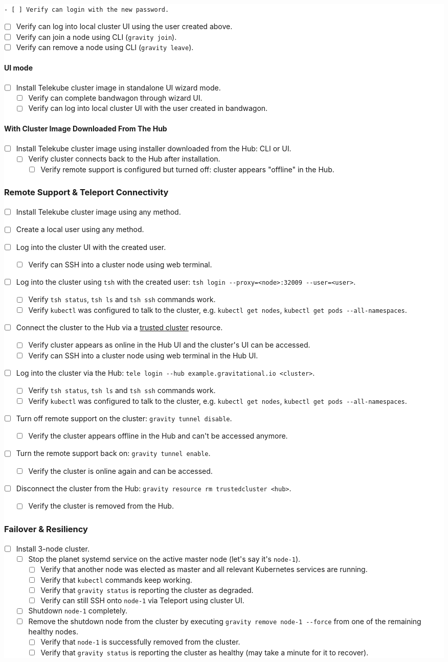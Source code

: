     - [ ] Verify can login with the new password.
  - [ ] Verify can log into local cluster UI using the user created above.
  - [ ] Verify can join a node using CLI (`gravity join`).
  - [ ] Verify can remove a node using CLI (`gravity leave`).

#### UI mode

- [ ] Install Telekube cluster image in standalone UI wizard mode.
  - [ ] Verify can complete bandwagon through wizard UI.
  - [ ] Verify can log into local cluster UI with the user created in bandwagon.

#### With Cluster Image Downloaded From The Hub

- [ ] Install Telekube cluster image using installer downloaded from the Hub: CLI or UI.
  - [ ] Verify cluster connects back to the Hub after installation.
    - [ ] Verify remote support is configured but turned off: cluster appears "offline" in the Hub.

### Remote Support & Teleport Connectivity

- [ ] Install Telekube cluster image using any method.
- [ ] Create a local user using any method.

- [ ] Log into the cluster UI with the created user.
  - [ ] Verify can SSH into a cluster node using web terminal.

- [ ] Log into the cluster using `tsh` with the created user: `tsh login --proxy=<node>:32009 --user=<user>`.
  - [ ] Verify `tsh status`, `tsh ls` and `tsh ssh` commands work.
  - [ ] Verify `kubectl` was configured to talk to the cluster, e.g. `kubectl get nodes`, `kubectl get pods --all-namespaces`.

- [ ] Connect the cluster to the Hub via a [trusted cluster](https://gravitational.com/gravity/docs/ver/6.x/config/#trusted-clusters-enterprise) resource.
  - [ ] Verify cluster appears as online in the Hub UI and the cluster's UI can be accessed.
  - [ ] Verify can SSH into a cluster node using web terminal in the Hub UI.

- [ ] Log into the cluster via the Hub: `tele login --hub example.gravitational.io <cluster>`.
  - [ ] Verify `tsh status`, `tsh ls` and `tsh ssh` commands work.
  - [ ] Verify `kubectl` was configured to talk to the cluster, e.g. `kubectl get nodes`, `kubectl get pods --all-namespaces`.

- [ ] Turn off remote support on the cluster: `gravity tunnel disable`.
  - [ ] Verify the cluster appears offline in the Hub and can't be accessed anymore.

- [ ] Turn the remote support back on: `gravity tunnel enable`.
  - [ ] Verify the cluster is online again and can be accessed.

- [ ] Disconnect the cluster from the Hub: `gravity resource rm trustedcluster <hub>`.
  - [ ] Verify the cluster is removed from the Hub.

### Failover & Resiliency

- [ ] Install 3-node cluster.
  - [ ] Stop the planet systemd service on the active master node (let's say it's `node-1`).
    - [ ] Verify that another node was elected as master and all relevant Kubernetes services are running.
    - [ ] Verify that `kubectl` commands keep working.
    - [ ] Verify that `gravity status` is reporting the cluster as degraded.
    - [ ] Verify can still SSH onto `node-1` via Teleport using cluster UI.
  - [ ] Shutdown `node-1` completely.
  - [ ] Remove the shutdown node from the cluster by executing `gravity remove node-1 --force` from one of the remaining healthy nodes.
    - [ ] Verify that `node-1` is successfully removed from the cluster.
    - [ ] Verify that `gravity status` is reporting the cluster as healthy (may take a minute for it to recover).
